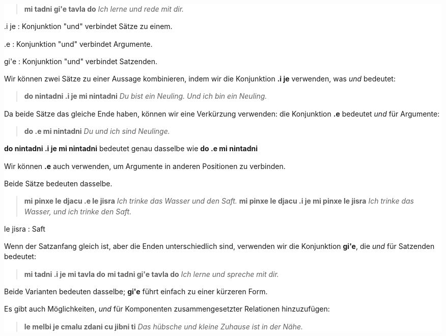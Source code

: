 

> **mi tadni gi'e tavla do**
> _Ich lerne und rede mit dir._

.i je
: Konjunktion "und" verbindet Sätze zu einem.

.e
: Konjunktion "und" verbindet Argumente.

gi'e
: Konjunktion "und" verbindet Satzenden.

Wir können zwei Sätze zu einer Aussage kombinieren, indem wir die Konjunktion **.i je** verwenden, was _und_ bedeutet:

> **do nintadni .i je mi nintadni**
> _Du bist ein Neuling. Und ich bin ein Neuling._

Da beide Sätze das gleiche Ende haben, können wir eine Verkürzung verwenden: die Konjunktion **.e** bedeutet _und_ für Argumente:

> **do .e mi nintadni**
> _Du und ich sind Neulinge._

**do nintadni .i je mi nintadni** bedeutet genau dasselbe wie **do .e mi nintadni**

Wir können **.e** auch verwenden, um Argumente in anderen Positionen zu verbinden.

Beide Sätze bedeuten dasselbe.


> **mi pinxe le djacu .e le jisra**
> _Ich trinke das Wasser und den Saft._
> **mi pinxe le djacu .i je mi pinxe le jisra**
> _Ich trinke das Wasser, und ich trinke den Saft._

le jisra
: Saft

<pixra url="/assets/pixra/cilre/pinxe_le_jisra.webp" caption="le prenu cu pinxe le jisra" definition="Die Person trinkt den Saft."></pixra>

Wenn der Satzanfang gleich ist, aber die Enden unterschiedlich sind, verwenden wir die Konjunktion **gi'e**, die _und_ für Satzenden bedeutet:

> **mi tadni .i je mi tavla do**
> **mi tadni gi'e tavla do**
> _Ich lerne und spreche mit dir._

Beide Varianten bedeuten dasselbe; **gi'e** führt einfach zu einer kürzeren Form.

Es gibt auch Möglichkeiten, _und_ für Komponenten zusammengesetzter Relationen hinzuzufügen:

> **le melbi je cmalu zdani cu jibni ti**
> _Das hübsche und kleine Zuhause ist in der Nähe._

<pixra url="/assets/pixra/cilre/melbi_je_cmalu_zdani.webp" caption="melbi je cmalu zdani" definition="… ist ein hübsch-und-kleines Zuhause"></pixra>
